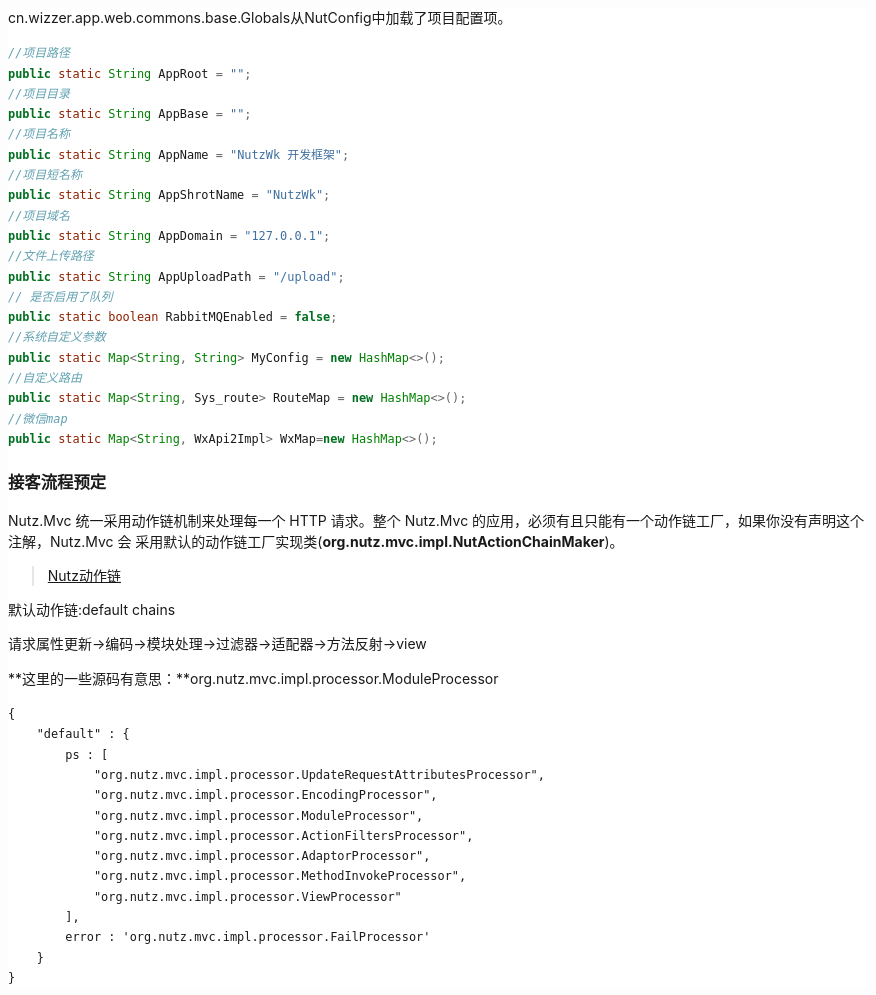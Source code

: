 cn.wizzer.app.web.commons.base.Globals从NutConfig中加载了项目配置项。

```java
//项目路径
public static String AppRoot = "";
//项目目录
public static String AppBase = "";
//项目名称
public static String AppName = "NutzWk 开发框架";
//项目短名称
public static String AppShrotName = "NutzWk";
//项目域名
public static String AppDomain = "127.0.0.1";
//文件上传路径
public static String AppUploadPath = "/upload";
// 是否启用了队列
public static boolean RabbitMQEnabled = false;
//系统自定义参数
public static Map<String, String> MyConfig = new HashMap<>();
//自定义路由
public static Map<String, Sys_route> RouteMap = new HashMap<>();
//微信map
public static Map<String, WxApi2Impl> WxMap=new HashMap<>();
```

### 接客流程预定

Nutz.Mvc 统一采用动作链机制来处理每一个 HTTP 请求。整个 Nutz.Mvc 的应用，必须有且只能有一个动作链工厂，如果你没有声明这个注解，Nutz.Mvc 会 采用默认的动作链工厂实现类(**org.nutz.mvc.impl.NutActionChainMaker**)。

> [Nutz动作链](https://nutzam.com/core/mvc/action_chain.html)



默认动作链:default chains

请求属性更新->编码->模块处理->过滤器->适配器->方法反射->view

**这里的一些源码有意思：**org.nutz.mvc.impl.processor.ModuleProcessor

```
{
    "default" : {
        ps : [
            "org.nutz.mvc.impl.processor.UpdateRequestAttributesProcessor",
            "org.nutz.mvc.impl.processor.EncodingProcessor",
            "org.nutz.mvc.impl.processor.ModuleProcessor",
            "org.nutz.mvc.impl.processor.ActionFiltersProcessor",
            "org.nutz.mvc.impl.processor.AdaptorProcessor",
            "org.nutz.mvc.impl.processor.MethodInvokeProcessor",
            "org.nutz.mvc.impl.processor.ViewProcessor"
        ],
        error : 'org.nutz.mvc.impl.processor.FailProcessor'
    }
}
```
